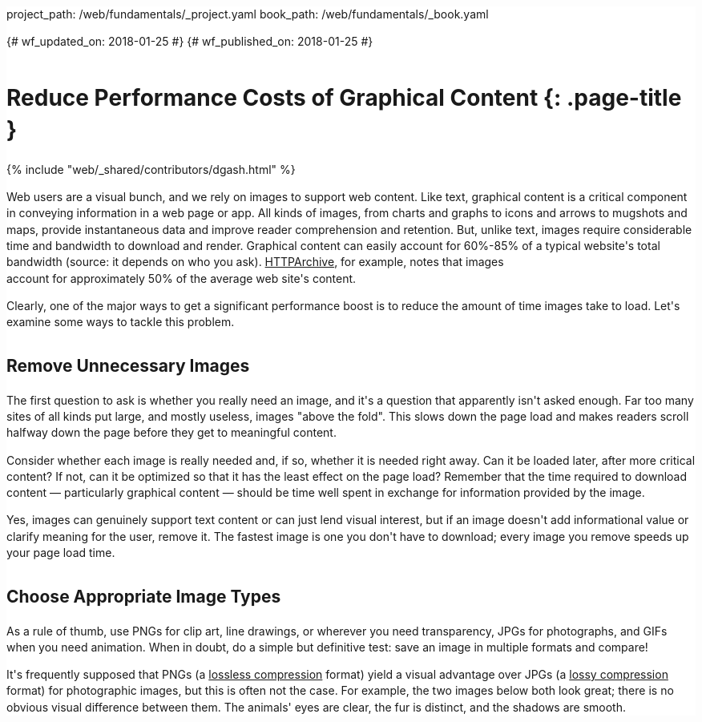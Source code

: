 project_path: /web/fundamentals/_project.yaml
book_path: /web/fundamentals/_book.yaml

{# wf_updated_on: 2018-01-25 #}
{# wf_published_on: 2018-01-25 #}

# Reduce Performance Costs of Graphical Content {: .page-title }

{% include "web/_shared/contributors/dgash.html" %}


Web users are a visual bunch, and we rely on images to support web content. Like text, graphical 
content is a critical component in conveying information in a web page or app. All kinds of 
images, from charts and graphs to icons and arrows to mugshots and maps, provide instantaneous 
data and improve reader comprehension and retention. But, unlike text, images require 
considerable time and bandwidth to download and render. Graphical content can easily account 
for 60%-85% of a typical website's total bandwidth (source: it depends on who you ask). 
[HTTPArchive](http://httparchive.org/interesting.php), for example, notes that images  
account for approximately 50% of the average web site's content.

Clearly, one of the major ways to get a significant performance boost is to reduce the amount 
of time images take to load. Let's examine some ways to tackle this problem.

## Remove Unnecessary Images

The first question to ask is whether you really need an image, and it's a question that 
apparently isn't asked enough. Far too many sites of all kinds put large, and mostly useless, 
images "above the fold". This slows down the page load and makes readers scroll halfway 
down the page before they get to meaningful content.

Consider whether each image is really needed and, if so, whether it is needed right away. 
Can it be loaded later, after more critical content? If not, can it be optimized so that it 
has the least effect on the page load? Remember that the time required to download content 
&mdash; particularly graphical content &mdash; should be time well spent in exchange for 
information provided by the image.

Yes, images can genuinely support text content or can just lend visual interest, but if an 
image doesn't add informational value or clarify meaning for the user, remove it. The fastest 
image is one you don't have to download; every image you remove speeds up your page load time.

## Choose Appropriate Image Types

As a rule of thumb, use PNGs for clip art, line drawings, or wherever you need transparency, 
JPGs for photographs, and GIFs when you need animation. When in doubt, do a simple but 
definitive test: save an image in multiple formats and compare!

It's frequently supposed that PNGs (a 
[lossless compression](https://en.wikipedia.org/wiki/Lossless_compression) format) 
yield a visual advantage over JPGs (a 
[lossy compression](https://en.wikipedia.org/wiki/Lossy_compression) format) 
for photographic images, but this is often not the case. For example, the two images below 
both look great; there is no obvious visual difference between them. The animals' eyes are 
clear, the fur is distinct, and the shadows are smooth.
